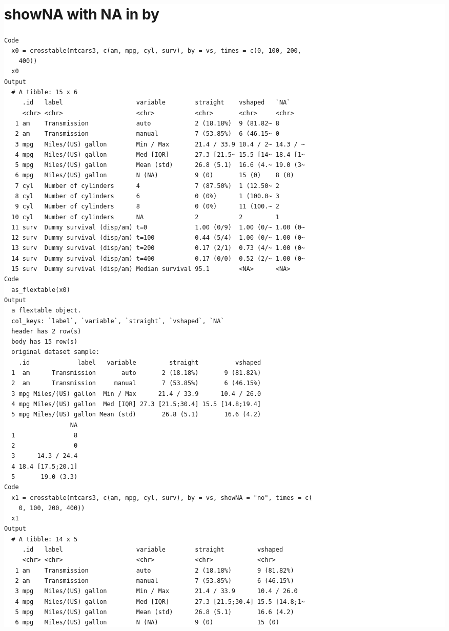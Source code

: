 # showNA with NA in by

    Code
      x0 = crosstable(mtcars3, c(am, mpg, cyl, surv), by = vs, times = c(0, 100, 200,
        400))
      x0
    Output
      # A tibble: 15 x 6
         .id   label                    variable        straight    vshaped   `NA`    
         <chr> <chr>                    <chr>           <chr>       <chr>     <chr>   
       1 am    Transmission             auto            2 (18.18%)  9 (81.82~ 8       
       2 am    Transmission             manual          7 (53.85%)  6 (46.15~ 0       
       3 mpg   Miles/(US) gallon        Min / Max       21.4 / 33.9 10.4 / 2~ 14.3 / ~
       4 mpg   Miles/(US) gallon        Med [IQR]       27.3 [21.5~ 15.5 [14~ 18.4 [1~
       5 mpg   Miles/(US) gallon        Mean (std)      26.8 (5.1)  16.6 (4.~ 19.0 (3~
       6 mpg   Miles/(US) gallon        N (NA)          9 (0)       15 (0)    8 (0)   
       7 cyl   Number of cylinders      4               7 (87.50%)  1 (12.50~ 2       
       8 cyl   Number of cylinders      6               0 (0%)      1 (100.0~ 3       
       9 cyl   Number of cylinders      8               0 (0%)      11 (100.~ 2       
      10 cyl   Number of cylinders      NA              2           2         1       
      11 surv  Dummy survival (disp/am) t=0             1.00 (0/9)  1.00 (0/~ 1.00 (0~
      12 surv  Dummy survival (disp/am) t=100           0.44 (5/4)  1.00 (0/~ 1.00 (0~
      13 surv  Dummy survival (disp/am) t=200           0.17 (2/1)  0.73 (4/~ 1.00 (0~
      14 surv  Dummy survival (disp/am) t=400           0.17 (0/0)  0.52 (2/~ 1.00 (0~
      15 surv  Dummy survival (disp/am) Median survival 95.1        <NA>      <NA>    
    Code
      as_flextable(x0)
    Output
      a flextable object.
      col_keys: `label`, `variable`, `straight`, `vshaped`, `NA` 
      header has 2 row(s) 
      body has 15 row(s) 
      original dataset sample: 
        .id             label   variable         straight          vshaped
      1  am      Transmission       auto       2 (18.18%)       9 (81.82%)
      2  am      Transmission     manual       7 (53.85%)       6 (46.15%)
      3 mpg Miles/(US) gallon  Min / Max      21.4 / 33.9      10.4 / 26.0
      4 mpg Miles/(US) gallon  Med [IQR] 27.3 [21.5;30.4] 15.5 [14.8;19.4]
      5 mpg Miles/(US) gallon Mean (std)       26.8 (5.1)       16.6 (4.2)
                      NA
      1                8
      2                0
      3      14.3 / 24.4
      4 18.4 [17.5;20.1]
      5       19.0 (3.3)
    Code
      x1 = crosstable(mtcars3, c(am, mpg, cyl, surv), by = vs, showNA = "no", times = c(
        0, 100, 200, 400))
      x1
    Output
      # A tibble: 14 x 5
         .id   label                    variable        straight         vshaped      
         <chr> <chr>                    <chr>           <chr>            <chr>        
       1 am    Transmission             auto            2 (18.18%)       9 (81.82%)   
       2 am    Transmission             manual          7 (53.85%)       6 (46.15%)   
       3 mpg   Miles/(US) gallon        Min / Max       21.4 / 33.9      10.4 / 26.0  
       4 mpg   Miles/(US) gallon        Med [IQR]       27.3 [21.5;30.4] 15.5 [14.8;1~
       5 mpg   Miles/(US) gallon        Mean (std)      26.8 (5.1)       16.6 (4.2)   
       6 mpg   Miles/(US) gallon        N (NA)          9 (0)            15 (0)       